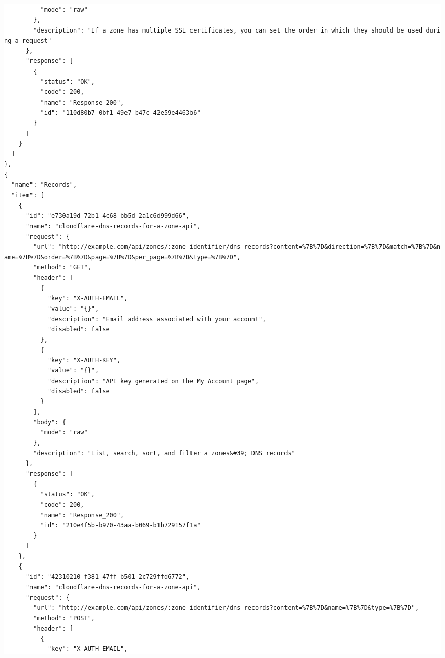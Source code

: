               "mode": "raw"
            },
            "description": "If a zone has multiple SSL certificates, you can set the order in which they should be used during a request"
          },
          "response": [
            {
              "status": "OK",
              "code": 200,
              "name": "Response_200",
              "id": "110d80b7-0bf1-49e7-b47c-42e59e4463b6"
            }
          ]
        }
      ]
    },
    {
      "name": "Records",
      "item": [
        {
          "id": "e730a19d-72b1-4c68-bb5d-2a1c6d999d66",
          "name": "cloudflare-dns-records-for-a-zone-api",
          "request": {
            "url": "http://example.com/api/zones/:zone_identifier/dns_records?content=%7B%7D&direction=%7B%7D&match=%7B%7D&name=%7B%7D&order=%7B%7D&page=%7B%7D&per_page=%7B%7D&type=%7B%7D",
            "method": "GET",
            "header": [
              {
                "key": "X-AUTH-EMAIL",
                "value": "{}",
                "description": "Email address associated with your account",
                "disabled": false
              },
              {
                "key": "X-AUTH-KEY",
                "value": "{}",
                "description": "API key generated on the My Account page",
                "disabled": false
              }
            ],
            "body": {
              "mode": "raw"
            },
            "description": "List, search, sort, and filter a zones&#39; DNS records"
          },
          "response": [
            {
              "status": "OK",
              "code": 200,
              "name": "Response_200",
              "id": "210e4f5b-b970-43aa-b069-b1b729157f1a"
            }
          ]
        },
        {
          "id": "42310210-f381-47ff-b501-2c729ffd6772",
          "name": "cloudflare-dns-records-for-a-zone-api",
          "request": {
            "url": "http://example.com/api/zones/:zone_identifier/dns_records?content=%7B%7D&name=%7B%7D&type=%7B%7D",
            "method": "POST",
            "header": [
              {
                "key": "X-AUTH-EMAIL",